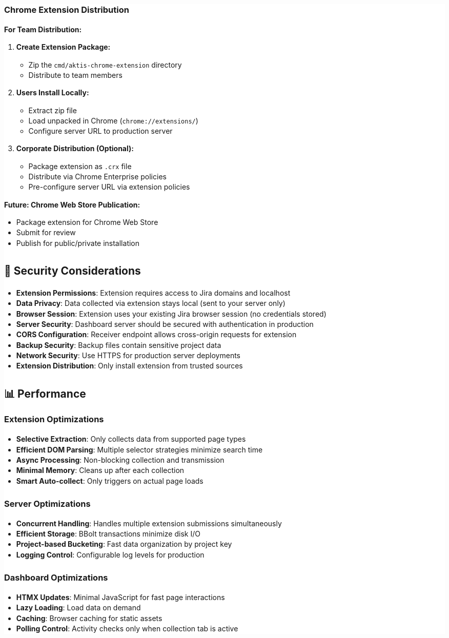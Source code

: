 ### Chrome Extension Distribution

**For Team Distribution:**

1. **Create Extension Package:**
   - Zip the `cmd/aktis-chrome-extension` directory
   - Distribute to team members

2. **Users Install Locally:**
   - Extract zip file
   - Load unpacked in Chrome (`chrome://extensions/`)
   - Configure server URL to production server

3. **Corporate Distribution (Optional):**
   - Package extension as `.crx` file
   - Distribute via Chrome Enterprise policies
   - Pre-configure server URL via extension policies

**Future: Chrome Web Store Publication:**
- Package extension for Chrome Web Store
- Submit for review
- Publish for public/private installation

## 🔐 Security Considerations

- **Extension Permissions**: Extension requires access to Jira domains and localhost
- **Data Privacy**: Data collected via extension stays local (sent to your server only)
- **Browser Session**: Extension uses your existing Jira browser session (no credentials stored)
- **Server Security**: Dashboard server should be secured with authentication in production
- **CORS Configuration**: Receiver endpoint allows cross-origin requests for extension
- **Backup Security**: Backup files contain sensitive project data
- **Network Security**: Use HTTPS for production server deployments
- **Extension Distribution**: Only install extension from trusted sources

## 📊 Performance

### Extension Optimizations
- **Selective Extraction**: Only collects data from supported page types
- **Efficient DOM Parsing**: Multiple selector strategies minimize search time
- **Async Processing**: Non-blocking collection and transmission
- **Minimal Memory**: Cleans up after each collection
- **Smart Auto-collect**: Only triggers on actual page loads

### Server Optimizations
- **Concurrent Handling**: Handles multiple extension submissions simultaneously
- **Efficient Storage**: BBolt transactions minimize disk I/O
- **Project-based Bucketing**: Fast data organization by project key
- **Logging Control**: Configurable log levels for production

### Dashboard Optimizations
- **HTMX Updates**: Minimal JavaScript for fast page interactions
- **Lazy Loading**: Load data on demand
- **Caching**: Browser caching for static assets
- **Polling Control**: Activity checks only when collection tab is active

